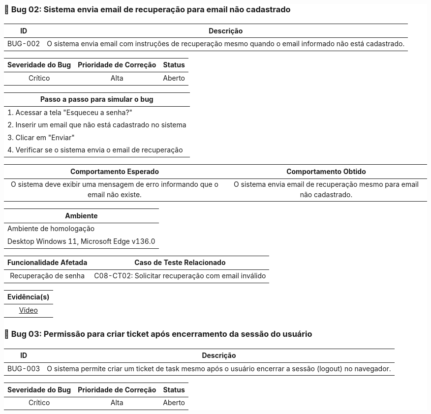### 🐞 **Bug 02: Sistema envia email de recuperação para email não cadastrado**

| **ID**     | **Descrição**                                                                                              |
| ---------- | -------------------------------------------------------------------------------------------------------- |
| BUG-002    | O sistema envia email com instruções de recuperação mesmo quando o email informado não está cadastrado. |

| **Severidade do Bug** | **Prioridade de Correção** | **Status** |
| :-------------------: | :------------------------: | :--------: |
|        Crítico        |            Alta            |   Aberto   |

| **Passo a passo para simular o bug**                   |
| ------------------------------------------------------ |
| 1. Acessar a tela "Esqueceu a senha?"                 |
| 2. Inserir um email que não está cadastrado no sistema |
| 3. Clicar em "Enviar"                                  |
| 4. Verificar se o sistema envia o email de recuperação |

|                        **Comportamento Esperado**                          |                      **Comportamento Obtido**                        |
| :------------------------------------------------------------------------: | :------------------------------------------------------------------: |
| O sistema deve exibir uma mensagem de erro informando que o email não existe.| O sistema envia email de recuperação mesmo para email não cadastrado. |

| **Ambiente**                      |
| -------------------------------- |
| Ambiente de homologação           |
| Desktop Windows 11, Microsoft Edge v136.0 |

| **Funcionalidade Afetada** |           **Caso de Teste Relacionado**           |
| :------------------------: | :-----------------------------------------------: |
| Recuperação de senha        | C08-CT02: Solicitar recuperação com email inválido |

|                **Evidência(s)**               |
| :-------------------------------------------: |
| [Vídeo](https://jam.dev/c/f3bfa413-16b1-40e0-92af-f26f7ef980f3) |

### 🐞 **Bug 03: Permissão para criar ticket após encerramento da sessão do usuário**

| **ID**     | **Descrição**                                                                                           |
| ---------- | ----------------------------------------------------------------------------------------------------- |
| BUG-003    | O sistema permite criar um ticket de task mesmo após o usuário encerrar a sessão (logout) no navegador.|

| **Severidade do Bug** | **Prioridade de Correção** | **Status** |
| :-------------------: | :------------------------: | :--------: |
|        Crítico        |            Alta            |   Aberto   |
